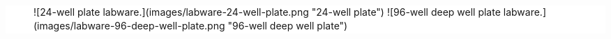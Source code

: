 <figure class="side-by-side" markdown>
![24-well plate labware.](images/labware-24-well-plate.png "24-well plate")
![96-well deep well plate labware.](images/labware-96-deep-well-plate.png "96-well deep well plate")